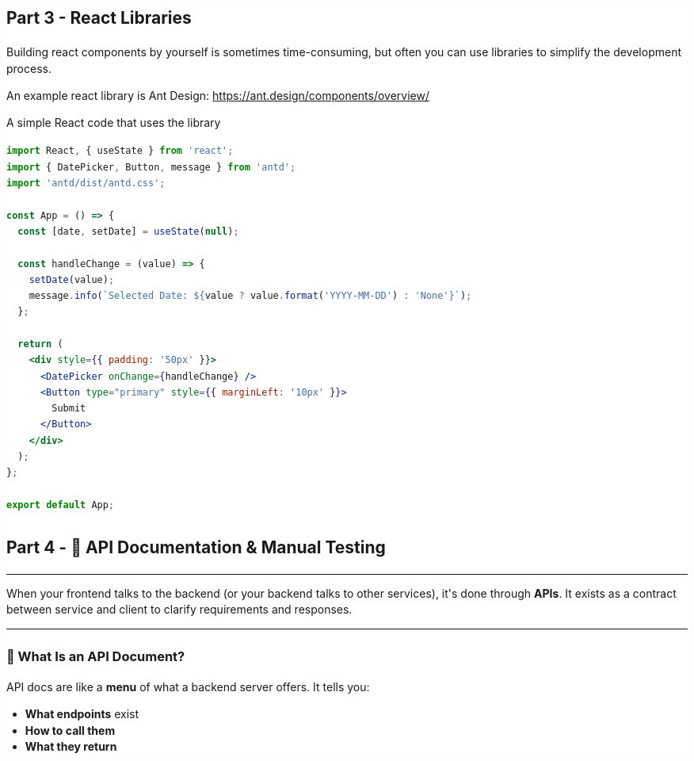 ## Part 3 - React Libraries 

Building react components by yourself is sometimes time-consuming, but often you can use libraries to simplify the
development process. 

An example react library is Ant Design: https://ant.design/components/overview/

A simple React code that uses the library

```jsx
import React, { useState } from 'react';
import { DatePicker, Button, message } from 'antd';
import 'antd/dist/antd.css';

const App = () => {
  const [date, setDate] = useState(null);

  const handleChange = (value) => {
    setDate(value);
    message.info(`Selected Date: ${value ? value.format('YYYY-MM-DD') : 'None'}`);
  };

  return (
    <div style={{ padding: '50px' }}>
      <DatePicker onChange={handleChange} />
      <Button type="primary" style={{ marginLeft: '10px' }}>
        Submit
      </Button>
    </div>
  );
};

export default App;
```

## Part 4 - 📘 API Documentation & Manual Testing

---

When your frontend talks to the backend (or your backend talks to other services), it's done through **APIs**. 
It exists as a contract between service and client to clarify requirements and responses.

---

### 📄 What Is an API Document?

API docs are like a **menu** of what a backend server offers. It tells you:

* **What endpoints** exist
* **How to call them**
* **What they return**
